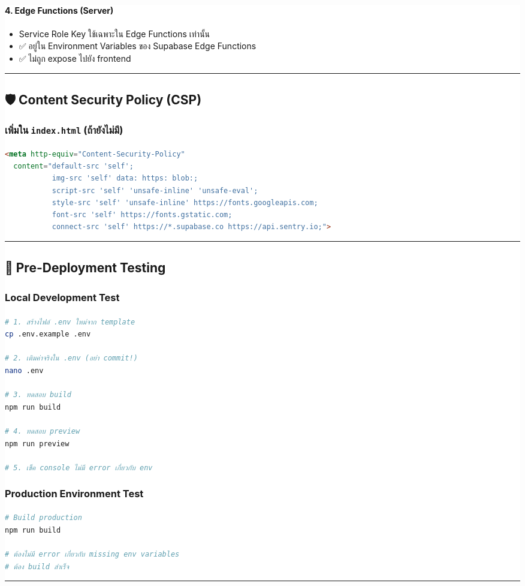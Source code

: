 #### 4. Edge Functions (Server)
- Service Role Key ใช้เฉพาะใน Edge Functions เท่านั้น
- ✅ อยู่ใน Environment Variables ของ Supabase Edge Functions
- ✅ ไม่ถูก expose ไปยัง frontend

---

## 🛡️ Content Security Policy (CSP)

### เพิ่มใน `index.html` (ถ้ายังไม่มี)

```html
<meta http-equiv="Content-Security-Policy" 
  content="default-src 'self'; 
           img-src 'self' data: https: blob:; 
           script-src 'self' 'unsafe-inline' 'unsafe-eval'; 
           style-src 'self' 'unsafe-inline' https://fonts.googleapis.com; 
           font-src 'self' https://fonts.gstatic.com; 
           connect-src 'self' https://*.supabase.co https://api.sentry.io;">
```

---

## 🧪 Pre-Deployment Testing

### Local Development Test
```bash
# 1. สร้างไฟล์ .env ใหม่จาก template
cp .env.example .env

# 2. เติมค่าจริงใน .env (อย่า commit!)
nano .env

# 3. ทดสอบ build
npm run build

# 4. ทดสอบ preview
npm run preview

# 5. เช็ค console ไม่มี error เกี่ยวกับ env
```

### Production Environment Test
```bash
# Build production
npm run build

# ต้องไม่มี error เกี่ยวกับ missing env variables
# ต้อง build สำเร็จ
```

---